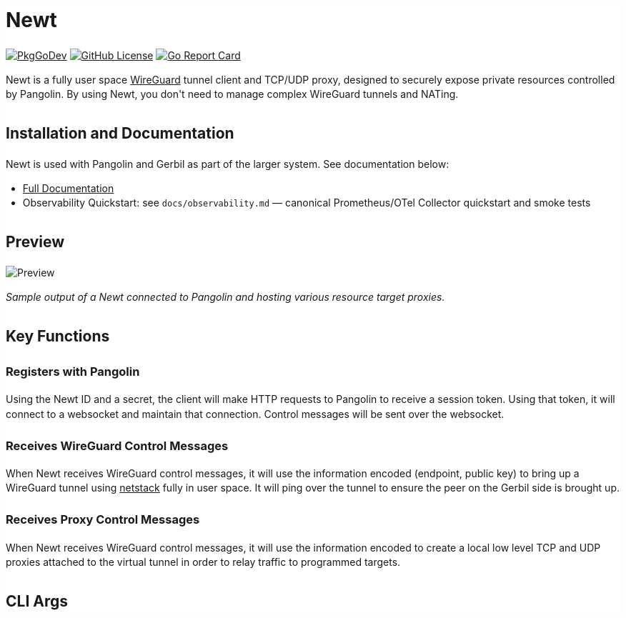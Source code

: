 
# Newt

[![PkgGoDev](https://pkg.go.dev/badge/github.com/fosrl/newt)](https://pkg.go.dev/github.com/fosrl/newt)
[![GitHub License](https://img.shields.io/github/license/fosrl/newt)](https://github.com/fosrl/newt/blob/main/LICENSE)
[![Go Report Card](https://goreportcard.com/badge/github.com/fosrl/newt)](https://goreportcard.com/report/github.com/fosrl/newt)

Newt is a fully user space [WireGuard](https://www.wireguard.com/) tunnel client and TCP/UDP proxy, designed to securely expose private resources controlled by Pangolin. By using Newt, you don't need to manage complex WireGuard tunnels and NATing.

## Installation and Documentation

Newt is used with Pangolin and Gerbil as part of the larger system. See documentation below:

- [Full Documentation](https://docs.fossorial.io)
- Observability Quickstart: see `docs/observability.md` — canonical Prometheus/OTel Collector quickstart and smoke tests

## Preview

<img src="public/screenshots/preview.png" alt="Preview"/>

_Sample output of a Newt connected to Pangolin and hosting various resource target proxies._

## Key Functions

### Registers with Pangolin

Using the Newt ID and a secret, the client will make HTTP requests to Pangolin to receive a session token. Using that token, it will connect to a websocket and maintain that connection. Control messages will be sent over the websocket.

### Receives WireGuard Control Messages

When Newt receives WireGuard control messages, it will use the information encoded (endpoint, public key) to bring up a WireGuard tunnel using [netstack](https://github.com/WireGuard/wireguard-go/blob/master/tun/netstack/examples/http_server.go) fully in user space. It will ping over the tunnel to ensure the peer on the Gerbil side is brought up.

### Receives Proxy Control Messages

When Newt receives WireGuard control messages, it will use the information encoded to create a local low level TCP and UDP proxies attached to the virtual tunnel in order to relay traffic to programmed targets.

## CLI Args

